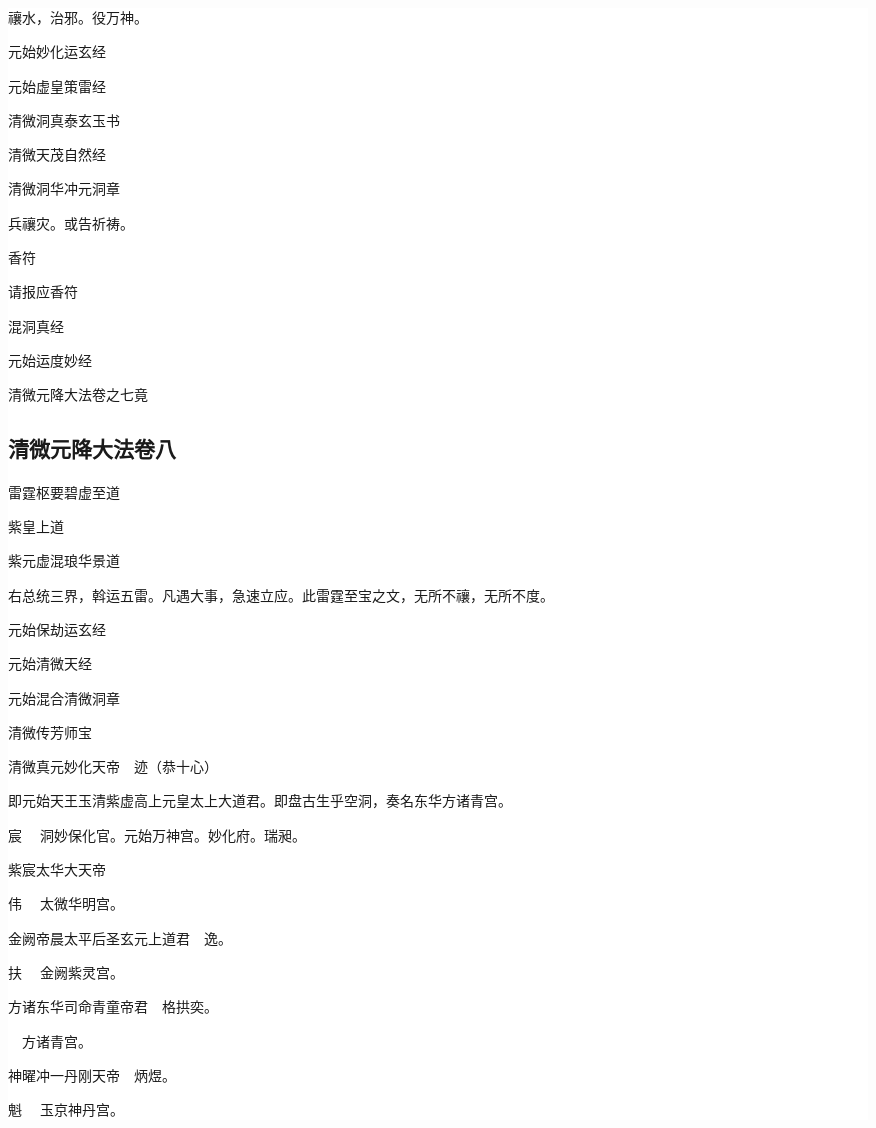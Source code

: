 禳水，治邪。役万神。  

元始妙化运玄经  

元始虚皇策雷经  

清微洞真泰玄玉书  

清微天茂自然经  

清微洞华冲元洞章  

兵禳灾。或告祈祷。  

香符  

请报应香符  

混洞真经  

元始运度妙经  

清微元降大法卷之七竟  

## 清微元降大法卷八

雷霆枢要碧虚至道  

紫皇上道  

紫元虚混琅华景道  

右总统三界，斡运五雷。凡遇大事，急速立应。此雷霆至宝之文，无所不禳，无所不度。  

元始保劫运玄经  

元始清微天经  

元始混合清微洞章  

清微传芳师宝  

清微真元妙化天帝　迹（恭十心）  

即元始天王玉清紫虚高上元皇太上大道君。即盘古生乎空洞，奏名东华方诸青宫。  

宸 　洞妙保化官。元始万神宫。妙化府。瑞昶。  

紫宸太华大天帝  

伟 　太微华明宫。  

金阙帝晨太平后圣玄元上道君　逸。  

扶 　金阙紫灵宫。  

方诸东华司命青童帝君　格拱奕。  

　方诸青宫。  

神曜冲一丹刚天帝　炳煜。  

魁 　玉京神丹宫。  
